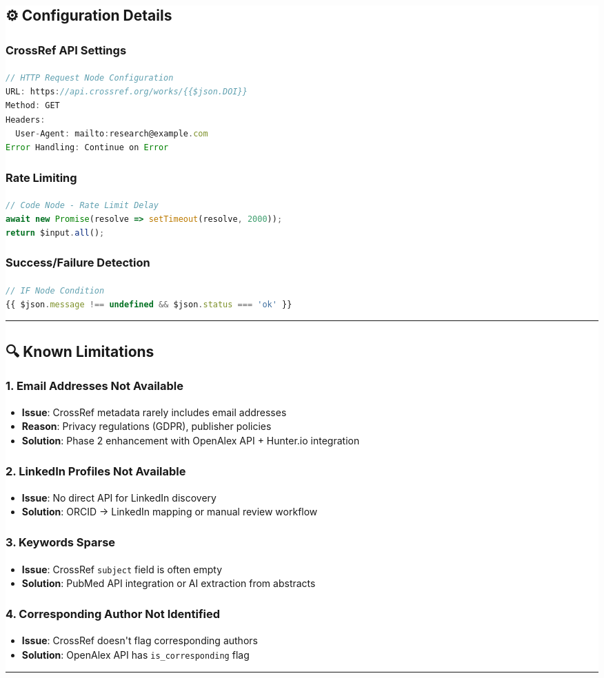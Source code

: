 
## ⚙️ Configuration Details

### CrossRef API Settings

```javascript
// HTTP Request Node Configuration
URL: https://api.crossref.org/works/{{$json.DOI}}
Method: GET
Headers:
  User-Agent: mailto:research@example.com
Error Handling: Continue on Error
```

### Rate Limiting

```javascript
// Code Node - Rate Limit Delay
await new Promise(resolve => setTimeout(resolve, 2000));
return $input.all();
```

### Success/Failure Detection

```javascript
// IF Node Condition
{{ $json.message !== undefined && $json.status === 'ok' }}
```

---

## 🔍 Known Limitations

### 1. Email Addresses Not Available
- **Issue**: CrossRef metadata rarely includes email addresses
- **Reason**: Privacy regulations (GDPR), publisher policies
- **Solution**: Phase 2 enhancement with OpenAlex API + Hunter.io integration

### 2. LinkedIn Profiles Not Available
- **Issue**: No direct API for LinkedIn discovery
- **Solution**: ORCID → LinkedIn mapping or manual review workflow

### 3. Keywords Sparse
- **Issue**: CrossRef `subject` field is often empty
- **Solution**: PubMed API integration or AI extraction from abstracts

### 4. Corresponding Author Not Identified
- **Issue**: CrossRef doesn't flag corresponding authors
- **Solution**: OpenAlex API has `is_corresponding` flag

---
